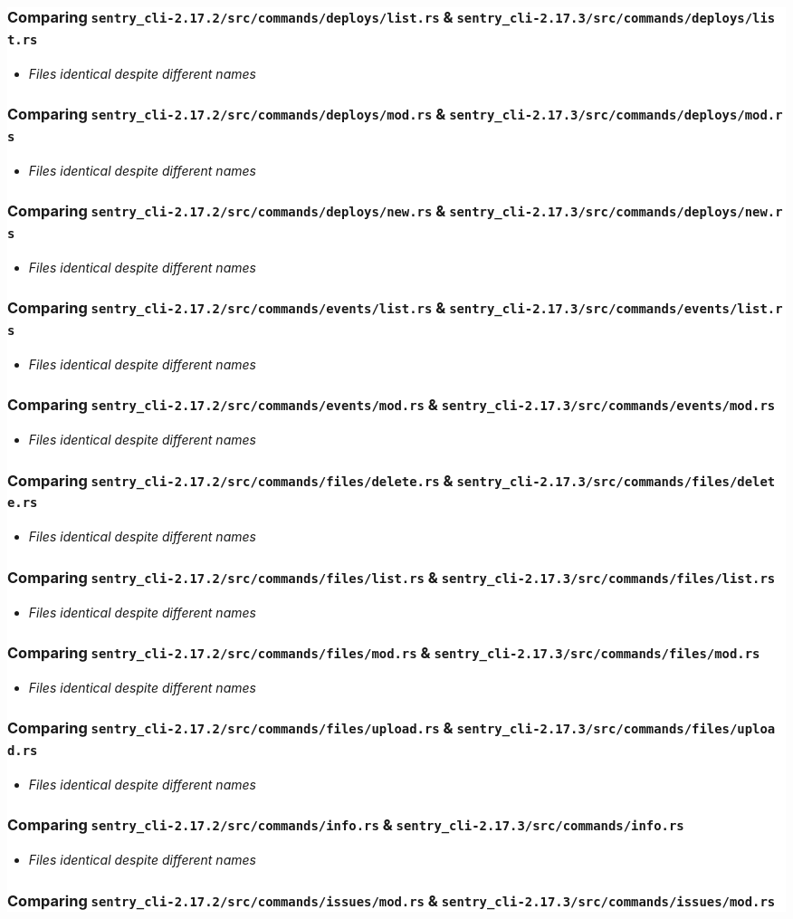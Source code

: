 ### Comparing `sentry_cli-2.17.2/src/commands/deploys/list.rs` & `sentry_cli-2.17.3/src/commands/deploys/list.rs`

 * *Files identical despite different names*

### Comparing `sentry_cli-2.17.2/src/commands/deploys/mod.rs` & `sentry_cli-2.17.3/src/commands/deploys/mod.rs`

 * *Files identical despite different names*

### Comparing `sentry_cli-2.17.2/src/commands/deploys/new.rs` & `sentry_cli-2.17.3/src/commands/deploys/new.rs`

 * *Files identical despite different names*

### Comparing `sentry_cli-2.17.2/src/commands/events/list.rs` & `sentry_cli-2.17.3/src/commands/events/list.rs`

 * *Files identical despite different names*

### Comparing `sentry_cli-2.17.2/src/commands/events/mod.rs` & `sentry_cli-2.17.3/src/commands/events/mod.rs`

 * *Files identical despite different names*

### Comparing `sentry_cli-2.17.2/src/commands/files/delete.rs` & `sentry_cli-2.17.3/src/commands/files/delete.rs`

 * *Files identical despite different names*

### Comparing `sentry_cli-2.17.2/src/commands/files/list.rs` & `sentry_cli-2.17.3/src/commands/files/list.rs`

 * *Files identical despite different names*

### Comparing `sentry_cli-2.17.2/src/commands/files/mod.rs` & `sentry_cli-2.17.3/src/commands/files/mod.rs`

 * *Files identical despite different names*

### Comparing `sentry_cli-2.17.2/src/commands/files/upload.rs` & `sentry_cli-2.17.3/src/commands/files/upload.rs`

 * *Files identical despite different names*

### Comparing `sentry_cli-2.17.2/src/commands/info.rs` & `sentry_cli-2.17.3/src/commands/info.rs`

 * *Files identical despite different names*

### Comparing `sentry_cli-2.17.2/src/commands/issues/mod.rs` & `sentry_cli-2.17.3/src/commands/issues/mod.rs`
